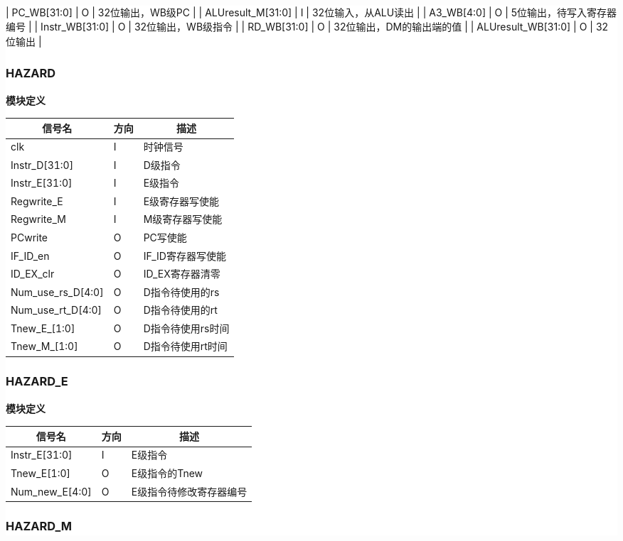| PC_WB[31:0]        | O    | 32位输出，WB级PC          |
| ALUresult_M[31:0]  | I    | 32位输入，从ALU读出       |
| A3_WB[4:0]         | O    | 5位输出，待写入寄存器编号 |
| Instr_WB[31:0]     | O    | 32位输出，WB级指令        |
| RD_WB[31:0]        | O    | 32位输出，DM的输出端的值  |
| ALUresult_WB[31:0] | O    | 32位输出                  |

### HAZARD

**模块定义**

| 信号名            | 方向 | 描述              |
| ----------------- | ---- | ----------------- |
| clk               | I    | 时钟信号          |
| Instr_D[31:0]     | I    | D级指令           |
| Instr_E[31:0]     | I    | E级指令           |
| Regwrite_E        | I    | E级寄存器写使能   |
| Regwrite_M        | I    | M级寄存器写使能   |
| PCwrite           | O    | PC写使能          |
| IF_ID_en          | O    | IF_ID寄存器写使能 |
| ID_EX_clr         | O    | ID_EX寄存器清零   |
| Num_use_rs_D[4:0] | O    | D指令待使用的rs   |
| Num_use_rt_D[4:0] | O    | D指令待使用的rt   |
| Tnew_E_[1:0]      | O    | D指令待使用rs时间 |
| Tnew_M_[1:0]      | O    | D指令待使用rt时间 |

### HAZARD_E

**模块定义**

| 信号名         | 方向 | 描述                    |
| -------------- | ---- | ----------------------- |
| Instr_E[31:0]  | I    | E级指令                 |
| Tnew_E[1:0]    | O    | E级指令的Tnew           |
| Num_new_E[4:0] | O    | E级指令待修改寄存器编号 |

### HAZARD_M
